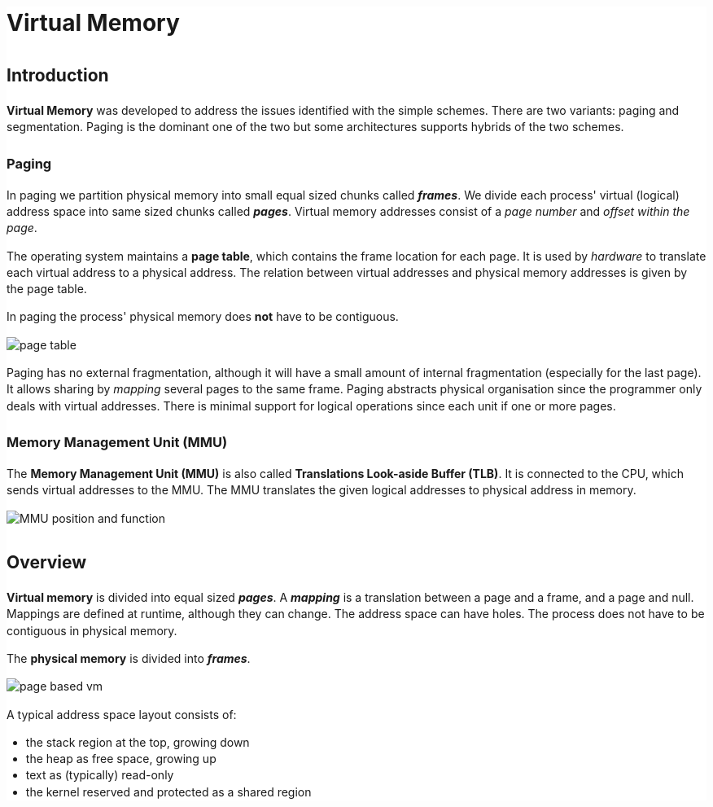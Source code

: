 # Virtual Memory

## Introduction

**Virtual Memory** was developed to address the issues identified with the simple schemes. There are two variants: paging and segmentation. Paging is the dominant one of the two but some architectures supports hybrids of the two schemes.

### Paging

In paging we partition physical memory into small equal sized chunks called **_frames_**. We divide each process' virtual (logical) address space into same sized chunks called **_pages_**. Virtual memory addresses consist of a _page number_ and _offset within the page_.

The operating system maintains a **page table**, which contains the frame location for each page. It is used by _hardware_ to translate each virtual address to a physical address. The relation between virtual addresses and physical memory addresses is given by the page table.

In paging the process' physical memory does **not** have to be contiguous.

![page table](13-48_page-table.png)

Paging has no external fragmentation, although it will have a small amount of internal fragmentation (especially for the last page). It allows sharing by _mapping_ several pages to the same frame. Paging abstracts physical organisation since the programmer only deals with virtual addresses. There is minimal support for logical operations since each unit if one or more pages.

### Memory Management Unit (MMU)

The **Memory Management Unit (MMU)** is also called **Translations Look-aside Buffer (TLB)**. It is connected to the CPU, which sends virtual addresses to the MMU. The MMU translates the given logical addresses to physical address in memory.

![MMU position and function](13-52_MMU-loc.png)

## Overview

**Virtual memory** is divided into equal sized **_pages_**.
A **_mapping_** is a translation between a page and a frame, and a page and null. Mappings are defined at runtime, although they can change.
The address space can have holes.
The process does not have to be contiguous in physical memory.

The **physical memory** is divided into **_frames_**.

![page based vm](14-4_page-based-vm.jpg)

A typical address space layout consists of:

- the stack region at the top, growing down
- the heap as free space, growing up
- text as (typically) read-only
- the kernel reserved and protected as a shared region
